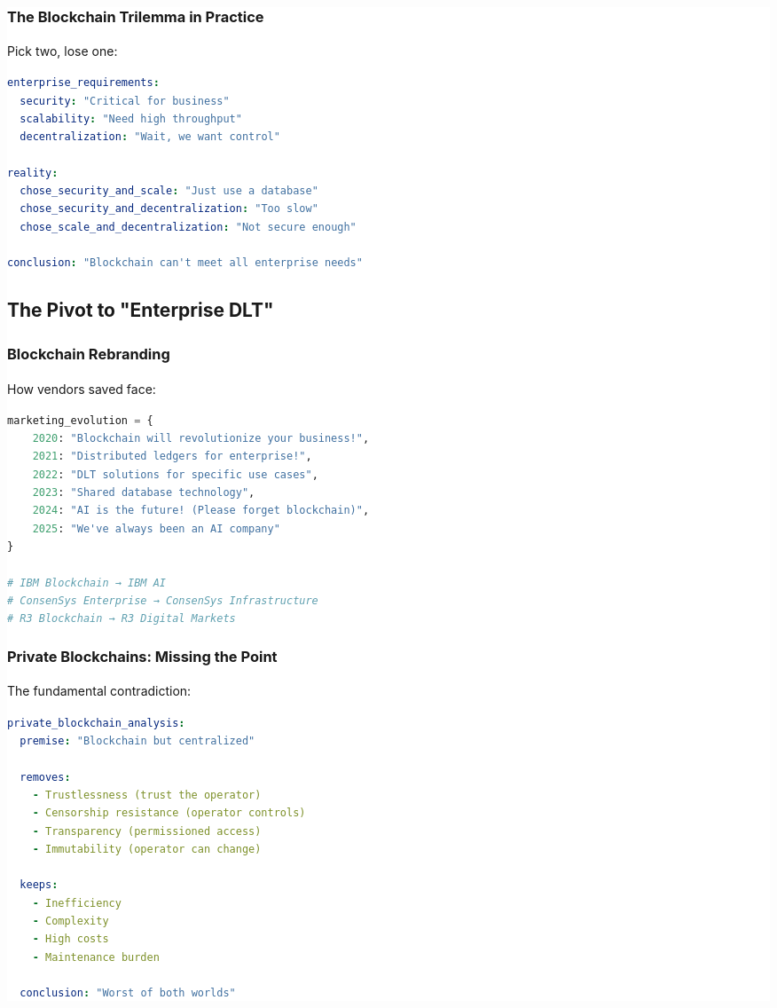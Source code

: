 ### The Blockchain Trilemma in Practice

Pick two, lose one:

```yaml
enterprise_requirements:
  security: "Critical for business"
  scalability: "Need high throughput"
  decentralization: "Wait, we want control"
  
reality:
  chose_security_and_scale: "Just use a database"
  chose_security_and_decentralization: "Too slow"
  chose_scale_and_decentralization: "Not secure enough"
  
conclusion: "Blockchain can't meet all enterprise needs"
```

## The Pivot to "Enterprise DLT"

### Blockchain Rebranding

How vendors saved face:

```python
marketing_evolution = {
    2020: "Blockchain will revolutionize your business!",
    2021: "Distributed ledgers for enterprise!",
    2022: "DLT solutions for specific use cases",
    2023: "Shared database technology",
    2024: "AI is the future! (Please forget blockchain)",
    2025: "We've always been an AI company"
}

# IBM Blockchain → IBM AI
# ConsenSys Enterprise → ConsenSys Infrastructure
# R3 Blockchain → R3 Digital Markets
```

### Private Blockchains: Missing the Point

The fundamental contradiction:

```yaml
private_blockchain_analysis:
  premise: "Blockchain but centralized"
  
  removes:
    - Trustlessness (trust the operator)
    - Censorship resistance (operator controls)
    - Transparency (permissioned access)
    - Immutability (operator can change)
    
  keeps:
    - Inefficiency
    - Complexity
    - High costs
    - Maintenance burden
    
  conclusion: "Worst of both worlds"
```
